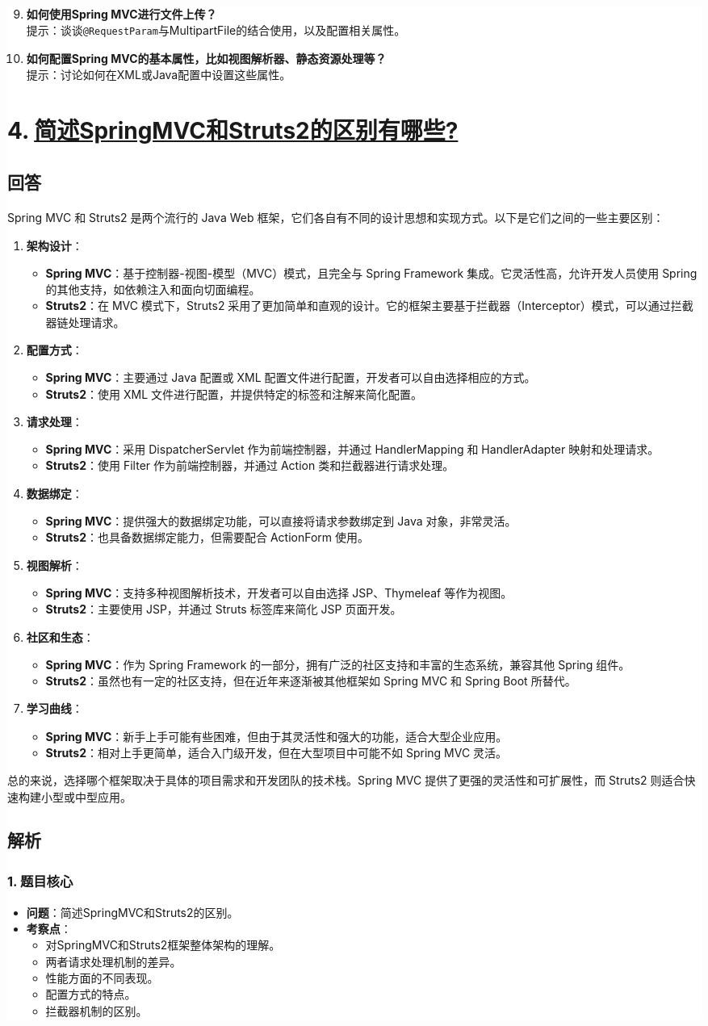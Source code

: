 9. **如何使用Spring MVC进行文件上传？**  
   提示：谈谈`@RequestParam`与MultipartFile的结合使用，以及配置相关属性。

10. **如何配置Spring MVC的基本属性，比如视图解析器、静态资源处理等？**  
    提示：讨论如何在XML或Java配置中设置这些属性。

# 4. [简述SpringMVC和Struts2的区别有哪些?](https://www.bagujing.com/problem-exercise/63?pid=3501)

## 回答

Spring MVC 和 Struts2 是两个流行的 Java Web 框架，它们各自有不同的设计思想和实现方式。以下是它们之间的一些主要区别：

1. **架构设计**：
   - **Spring MVC**：基于控制器-视图-模型（MVC）模式，且完全与 Spring Framework 集成。它灵活性高，允许开发人员使用 Spring 的其他支持，如依赖注入和面向切面编程。
   - **Struts2**：在 MVC 模式下，Struts2 采用了更加简单和直观的设计。它的框架主要基于拦截器（Interceptor）模式，可以通过拦截器链处理请求。

2. **配置方式**：
   - **Spring MVC**：主要通过 Java 配置或 XML 配置文件进行配置，开发者可以自由选择相应的方式。
   - **Struts2**：使用 XML 文件进行配置，并提供特定的标签和注解来简化配置。

3. **请求处理**：
   - **Spring MVC**：采用 DispatcherServlet 作为前端控制器，并通过 HandlerMapping 和 HandlerAdapter 映射和处理请求。
   - **Struts2**：使用 Filter 作为前端控制器，并通过 Action 类和拦截器进行请求处理。

4. **数据绑定**：
   - **Spring MVC**：提供强大的数据绑定功能，可以直接将请求参数绑定到 Java 对象，非常灵活。
   - **Struts2**：也具备数据绑定能力，但需要配合 ActionForm 使用。

5. **视图解析**：
   - **Spring MVC**：支持多种视图解析技术，开发者可以自由选择 JSP、Thymeleaf 等作为视图。
   - **Struts2**：主要使用 JSP，并通过 Struts 标签库来简化 JSP 页面开发。

6. **社区和生态**：
   - **Spring MVC**：作为 Spring Framework 的一部分，拥有广泛的社区支持和丰富的生态系统，兼容其他 Spring 组件。
   - **Struts2**：虽然也有一定的社区支持，但在近年来逐渐被其他框架如 Spring MVC 和 Spring Boot 所替代。

7. **学习曲线**：
   - **Spring MVC**：新手上手可能有些困难，但由于其灵活性和强大的功能，适合大型企业应用。
   - **Struts2**：相对上手更简单，适合入门级开发，但在大型项目中可能不如 Spring MVC 灵活。

总的来说，选择哪个框架取决于具体的项目需求和开发团队的技术栈。Spring MVC 提供了更强的灵活性和可扩展性，而 Struts2 则适合快速构建小型或中型应用。

## 解析

### 1. 题目核心
- **问题**：简述SpringMVC和Struts2的区别。
- **考察点**：
  - 对SpringMVC和Struts2框架整体架构的理解。
  - 两者请求处理机制的差异。
  - 性能方面的不同表现。
  - 配置方式的特点。
  - 拦截器机制的区别。
